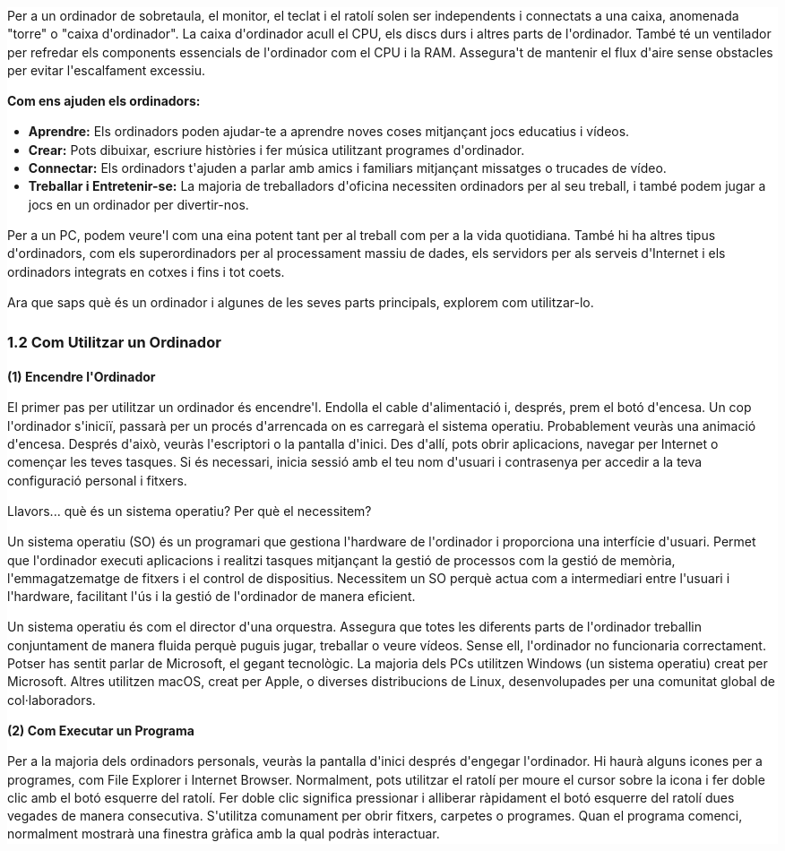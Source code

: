 Per a un ordinador de sobretaula, el monitor, el teclat i el ratolí solen ser independents i connectats a una caixa, anomenada "torre" o "caixa d'ordinador". La caixa d'ordinador acull el CPU, els discs durs i altres parts de l'ordinador. També té un ventilador per refredar els components essencials de l'ordinador com el CPU i la RAM. Assegura't de mantenir el flux d'aire sense obstacles per evitar l'escalfament excessiu.

**Com ens ajuden els ordinadors:**

- **Aprendre:** Els ordinadors poden ajudar-te a aprendre noves coses mitjançant jocs educatius i vídeos.
- **Crear:** Pots dibuixar, escriure històries i fer música utilitzant programes d'ordinador.
- **Connectar:** Els ordinadors t'ajuden a parlar amb amics i familiars mitjançant missatges o trucades de vídeo.
- **Treballar i Entretenir-se:** La majoria de treballadors d'oficina necessiten ordinadors per al seu treball, i també podem jugar a jocs en un ordinador per divertir-nos.

Per a un PC, podem veure'l com una eina potent tant per al treball com per a la vida quotidiana. També hi ha altres tipus d'ordinadors, com els superordinadors per al processament massiu de dades, els servidors per als serveis d'Internet i els ordinadors integrats en cotxes i fins i tot coets.

Ara que saps què és un ordinador i algunes de les seves parts principals, explorem com utilitzar-lo.

### 1.2 Com Utilitzar un Ordinador

**(1) Encendre l'Ordinador**

El primer pas per utilitzar un ordinador és encendre'l. Endolla el cable d'alimentació i, després, prem el botó d'encesa. Un cop l'ordinador s'iniciï, passarà per un procés d'arrencada on es carregarà el sistema operatiu. Probablement veuràs una animació d'encesa. Després d'això, veuràs l'escriptori o la pantalla d'inici. Des d'allí, pots obrir aplicacions, navegar per Internet o començar les teves tasques. Si és necessari, inicia sessió amb el teu nom d'usuari i contrasenya per accedir a la teva configuració personal i fitxers.

Llavors... què és un sistema operatiu? Per què el necessitem?

Un sistema operatiu (SO) és un programari que gestiona l'hardware de l'ordinador i proporciona una interfície d'usuari. Permet que l'ordinador executi aplicacions i realitzi tasques mitjançant la gestió de processos com la gestió de memòria, l'emmagatzematge de fitxers i el control de dispositius. Necessitem un SO perquè actua com a intermediari entre l'usuari i l'hardware, facilitant l'ús i la gestió de l'ordinador de manera eficient.

Un sistema operatiu és com el director d'una orquestra. Assegura que totes les diferents parts de l'ordinador treballin conjuntament de manera fluida perquè puguis jugar, treballar o veure vídeos. Sense ell, l'ordinador no funcionaria correctament. Potser has sentit parlar de Microsoft, el gegant tecnològic. La majoria dels PCs utilitzen Windows (un sistema operatiu) creat per Microsoft. Altres utilitzen macOS, creat per Apple, o diverses distribucions de Linux, desenvolupades per una comunitat global de col·laboradors.

**(2) Com Executar un Programa**

Per a la majoria dels ordinadors personals, veuràs la pantalla d'inici després d'engegar l'ordinador. Hi haurà alguns icones per a programes, com File Explorer i Internet Browser. Normalment, pots utilitzar el ratolí per moure el cursor sobre la icona i fer doble clic amb el botó esquerre del ratolí. Fer doble clic significa pressionar i alliberar ràpidament el botó esquerre del ratolí dues vegades de manera consecutiva. S'utilitza comunament per obrir fitxers, carpetes o programes. Quan el programa comenci, normalment mostrarà una finestra gràfica amb la qual podràs interactuar.
